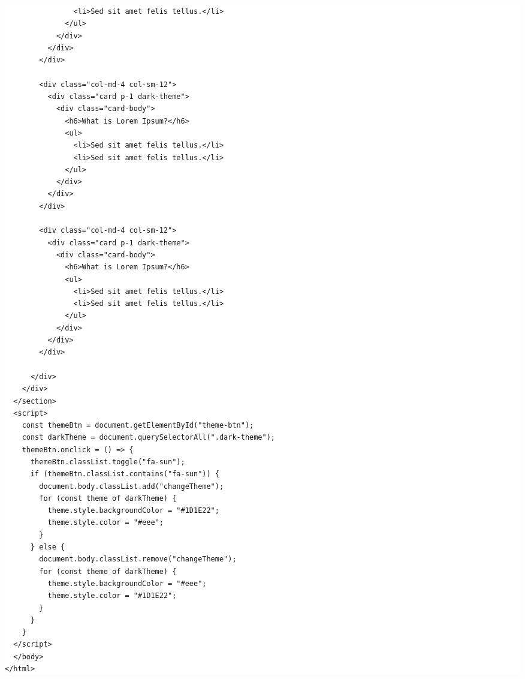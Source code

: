 ```
                <li>Sed sit amet felis tellus.</li>
              </ul>
            </div>
          </div>
        </div>

        <div class="col-md-4 col-sm-12">
          <div class="card p-1 dark-theme">
            <div class="card-body">
              <h6>What is Lorem Ipsum?</h6>
              <ul>
                <li>Sed sit amet felis tellus.</li>
                <li>Sed sit amet felis tellus.</li>
              </ul>
            </div>
          </div>
        </div>

        <div class="col-md-4 col-sm-12">
          <div class="card p-1 dark-theme">
            <div class="card-body">
              <h6>What is Lorem Ipsum?</h6>
              <ul>
                <li>Sed sit amet felis tellus.</li>
                <li>Sed sit amet felis tellus.</li>
              </ul>
            </div>
          </div>
        </div>

      </div>
    </div>
  </section>
  <script>
    const themeBtn = document.getElementById("theme-btn");
    const darkTheme = document.querySelectorAll(".dark-theme");
    themeBtn.onclick = () => {
      themeBtn.classList.toggle("fa-sun");
      if (themeBtn.classList.contains("fa-sun")) {
        document.body.classList.add("changeTheme");
        for (const theme of darkTheme) {
          theme.style.backgroundColor = "#1D1E22";
          theme.style.color = "#eee";
        }
      } else {
        document.body.classList.remove("changeTheme");
        for (const theme of darkTheme) {
          theme.style.backgroundColor = "#eee";
          theme.style.color = "#1D1E22";
        }
      }
    }
  </script>
  </body>
</html>
```
